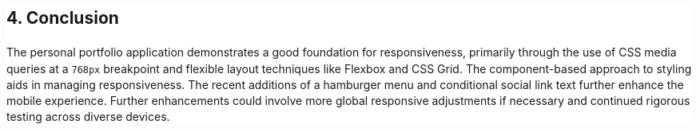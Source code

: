 ## 4. Conclusion

The personal portfolio application demonstrates a good foundation for responsiveness, primarily through the use of CSS media queries at a `768px` breakpoint and flexible layout techniques like Flexbox and CSS Grid. The component-based approach to styling aids in managing responsiveness. The recent additions of a hamburger menu and conditional social link text further enhance the mobile experience. Further enhancements could involve more global responsive adjustments if necessary and continued rigorous testing across diverse devices.